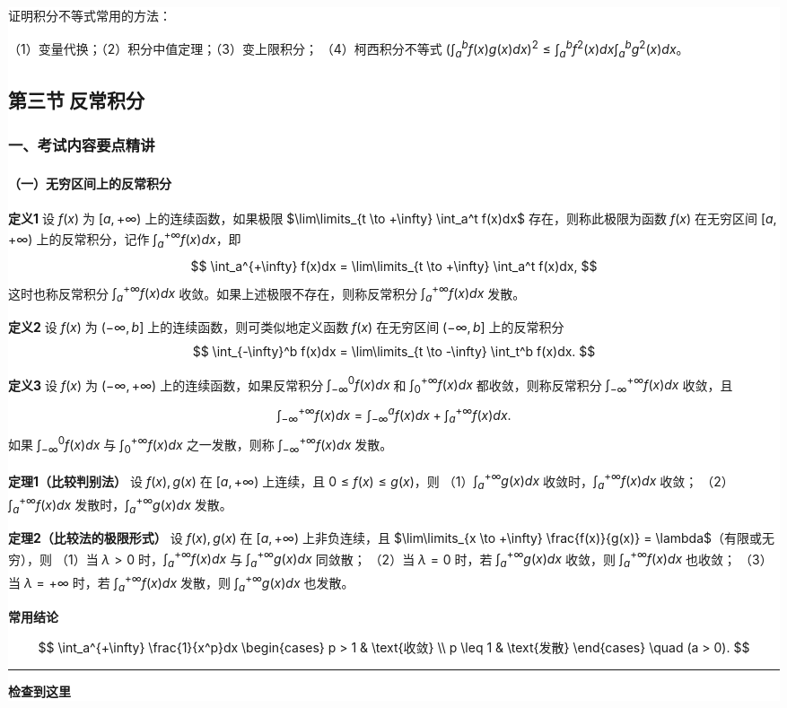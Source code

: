 证明积分不等式常用的方法：

（1）变量代换；（2）积分中值定理；（3）变上限积分；
（4）柯西积分不等式 $\left(\int_a^b f(x)g(x)dx\right)^2 \leq \int_a^b f^2(x)dx \int_a^b g^2(x)dx$。

## 第三节  反常积分

### 一、考试内容要点精讲

#### （一）无穷区间上的反常积分

**定义1** 设 $f(x)$ 为 $[a,+\infty)$ 上的连续函数，如果极限 $\lim\limits_{t \to +\infty} \int_a^t f(x)dx$ 存在，则称此极限为函数 $f(x)$ 在无穷区间 $[a,+\infty)$ 上的反常积分，记作 $\int_a^{+\infty} f(x)dx$，即
$$
\int_a^{+\infty} f(x)dx = \lim\limits_{t \to +\infty} \int_a^t f(x)dx,
$$
这时也称反常积分 $\int_a^{+\infty} f(x)dx$ 收敛。如果上述极限不存在，则称反常积分 $\int_a^{+\infty} f(x)dx$ 发散。

**定义2** 设 $f(x)$ 为 $(-\infty,b]$ 上的连续函数，则可类似地定义函数 $f(x)$ 在无穷区间 $(-\infty,b]$ 上的反常积分
$$
\int_{-\infty}^b f(x)dx = \lim\limits_{t \to -\infty} \int_t^b f(x)dx.
$$

**定义3** 设 $f(x)$ 为 $(-\infty,+\infty)$ 上的连续函数，如果反常积分 $\int_{-\infty}^0 f(x)dx$ 和 $\int_0^{+\infty} f(x)dx$ 都收敛，则称反常积分 $\int_{-\infty}^{+\infty} f(x)dx$ 收敛，且
$$
\int_{-\infty}^{+\infty} f(x)dx = \int_{-\infty}^a f(x)dx + \int_a^{+\infty} f(x)dx.
$$
如果 $\int_{-\infty}^0 f(x)dx$ 与 $\int_0^{+\infty} f(x)dx$ 之一发散，则称 $\int_{-\infty}^{+\infty} f(x)dx$ 发散。

**定理1（比较判别法）** 设 $f(x),g(x)$ 在 $[a,+\infty)$ 上连续，且 $0 \leq f(x) \leq g(x)$，则
（1）$\int_a^{+\infty} g(x)dx$ 收敛时，$\int_a^{+\infty} f(x)dx$ 收敛；
（2）$\int_a^{+\infty} f(x)dx$ 发散时，$\int_a^{+\infty} g(x)dx$ 发散。

**定理2（比较法的极限形式）** 设 $f(x),g(x)$ 在 $[a,+\infty)$ 上非负连续，且 $\lim\limits_{x \to +\infty} \frac{f(x)}{g(x)} = \lambda$（有限或无穷），则
（1）当 $\lambda > 0$ 时，$\int_a^{+\infty} f(x)dx$ 与 $\int_a^{+\infty} g(x)dx$ 同敛散；
（2）当 $\lambda = 0$ 时，若 $\int_a^{+\infty} g(x)dx$ 收敛，则 $\int_a^{+\infty} f(x)dx$ 也收敛；
（3）当 $\lambda = +\infty$ 时，若 $\int_a^{+\infty} f(x)dx$ 发散，则 $\int_a^{+\infty} g(x)dx$ 也发散。

**常用结论**

$$
\int_a^{+\infty} \frac{1}{x^p}dx
\begin{cases}
p > 1 & \text{收敛} \\
p \leq 1 & \text{发散}
\end{cases}
\quad (a > 0).
$$

---
**检查到这里**
